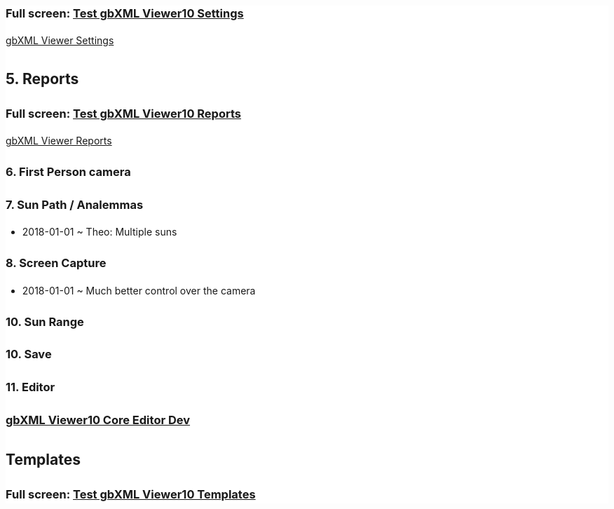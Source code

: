 ### Full screen: [Test gbXML Viewer10 Settings]( ../gbxml-viewer10-04-settings/test-gbxml-viewer10-settings.html )

<a href = "JavaScript:( function(){
	const script = document.head.appendChild( document.createElement( 'script' ) );
	script.src = '../gbxml-viewer10-04-settings/gbxml-viewer10-settings.js';
} )()" >
gbXML Viewer Settings</a>


## 5. Reports

### Full screen: [Test gbXML Viewer10 Reports]( ../gbxml-viewer10-05-reports/test-gbxml-viewer10-reports.html )

<a href = "JavaScript:( function(){
	const script = document.head.appendChild( document.createElement( 'script' ) );
	script.src = '../gbxml-viewer10-05-reports/gbxml-viewer10-reports.js';
} )()" >
gbXML Viewer Reports</a>



### 6. First Person camera


### 7. Sun Path / Analemmas

* 2018-01-01 ~ Theo: Multiple suns


### 8. Screen Capture

* 2018-01-01 ~ Much better control over the camera


### 10. Sun Range


### 10. Save



### 11. Editor

### [gbXML Viewer10 Core Editor Dev]( http://www.ladybug.tools/spider/gbxml-viewer/r10/gbxml-viewer10-11-editor/gbxml-viewer10-core-editor-dev.html )


## Templates

### Full screen: [Test gbXML Viewer10 Templates]( ../gbxml-viewer10-templates/test-gbxml-viewer10-template.html )
